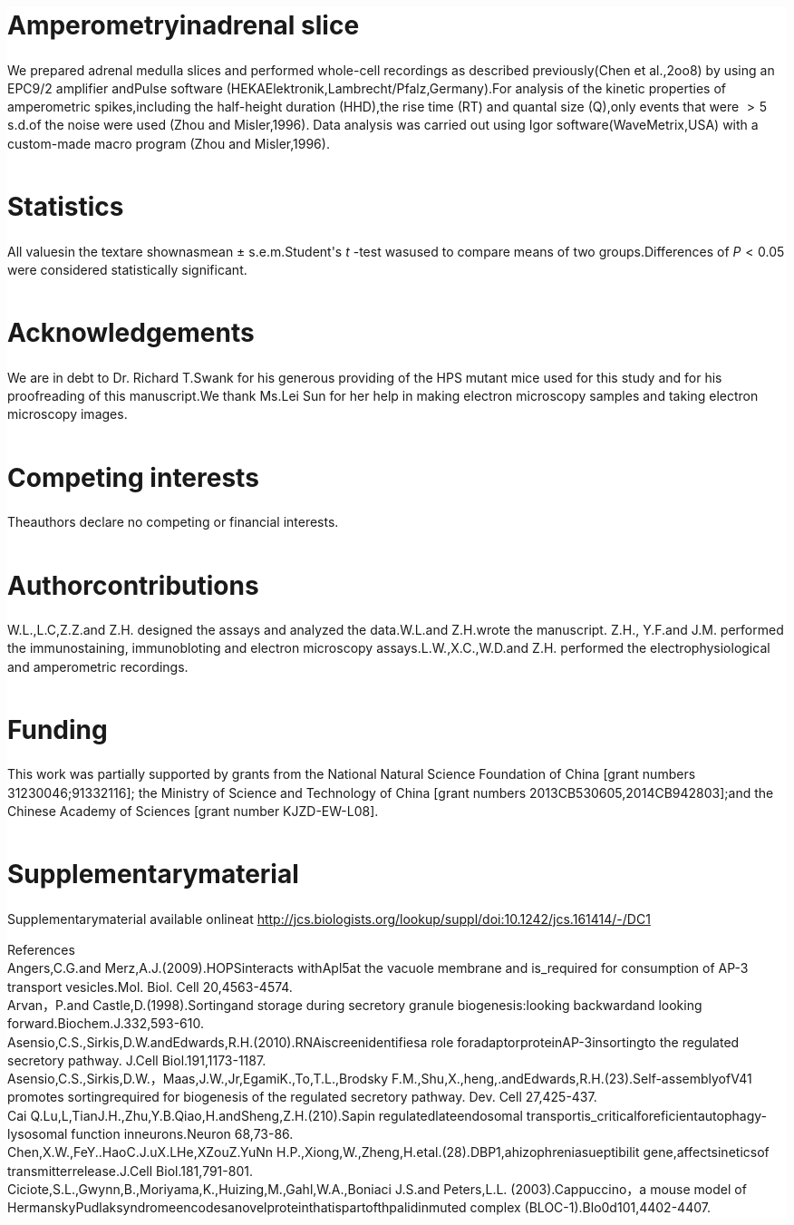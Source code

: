 # Amperometryinadrenal slice

We prepared adrenal medulla slices and performed whole-cell recordings as described previously(Chen et al.,2oo8) by using an EPC9/2 amplifier andPulse software (HEKAElektronik,Lambrecht/Pfalz,Germany).For analysis of the kinetic properties of amperometric spikes,including the half-height duration (HHD),the rise time (RT) and quantal size (Q),only events that were ${ > } 5$ s.d.of the noise were used (Zhou and Misler,1996). Data analysis was carried out using Igor software(WaveMetrix,USA) with a custom-made macro program (Zhou and Misler,1996).

# Statistics

All valuesin the textare shownasmean $\pm$ s.e.m.Student's $t$ -test wasused to compare means of two groups.Differences of $P { < } 0 . 0 5$ were considered statistically significant.

# Acknowledgements

We are in debt to Dr. Richard T.Swank for his generous providing of the HPS mutant mice used for this study and for his proofreading of this manuscript.We thank Ms.Lei Sun for her help in making electron microscopy samples and taking electron microscopy images.

# Competing interests

Theauthors declare no competing or financial interests.

# Authorcontributions

W.L.,L.C,Z.Z.and Z.H. designed the assays and analyzed the data.W.L.and Z.H.wrote the manuscript. Z.H., Y.F.and J.M. performed the immunostaining, immunobloting and electron microscopy assays.L.W.,X.C.,W.D.and Z.H. performed the electrophysiological and amperometric recordings.

# Funding

This work was partially supported by grants from the National Natural Science Foundation of China [grant numbers 31230046;91332116]; the Ministry of Science and Technology of China [grant numbers 2013CB530605,2014CB942803];and the Chinese Academy of Sciences [grant number KJZD-EW-L08].

# Supplementarymaterial

Supplementarymaterial available onlineat http://jcs.biologists.org/lookup/suppl/doi:10.1242/jcs.161414/-/DC1

References   
Angers,C.G.and Merz,A.J.(2009).HOPSinteracts withApl5at the vacuole membrane and is_required for consumption of AP-3 transport vesicles.Mol. Biol. Cell 20,4563-4574.   
Arvan，P.and Castle,D.(1998).Sortingand storage during secretory granule biogenesis:looking backwardand looking forward.Biochem.J.332,593-610.   
Asensio,C.S.,Sirkis,D.W.andEdwards,R.H.(2010).RNAiscreenidentifiesa role foradaptorproteinAP-3insortingto the regulated secretory pathway. J.Cell Biol.191,1173-1187.   
Asensio,C.S.,Sirkis,D.W.，Maas,J.W.,Jr,EgamiK.,To,T.L.,Brodsky F.M.,Shu,X.,heng,.andEdwards,R.H.(23).Self-assemblyofV41 promotes sortingrequired for biogenesis of the regulated secretory pathway. Dev. Cell 27,425-437.   
Cai Q.Lu,L,TianJ.H.,Zhu,Y.B.Qiao,H.andSheng,Z.H.(210).Sapin regulatedlateendosomal transportis_criticalforeficientautophagy-lysosomal function inneurons.Neuron 68,73-86.   
Chen,X.W.,FeY..HaoC.J.uX.LHe,XZouZ.YuNn H.P.,Xiong,W.,Zheng,H.etal.(28).DBP1,ahizophreniasueptibilit gene,affectsineticsof transmitterrelease.J.Cell Biol.181,791-801.   
Ciciote,S.L.,Gwynn,B.,Moriyama,K.,Huizing,M.,Gahl,W.A.,Boniaci J.S.and Peters,L.L. (2003).Cappuccino，a mouse model of HermanskyPudlaksyndromeencodesanovelproteinthatispartofthpalidinmuted complex (BLOC-1).Blo0d101,4402-4407.   